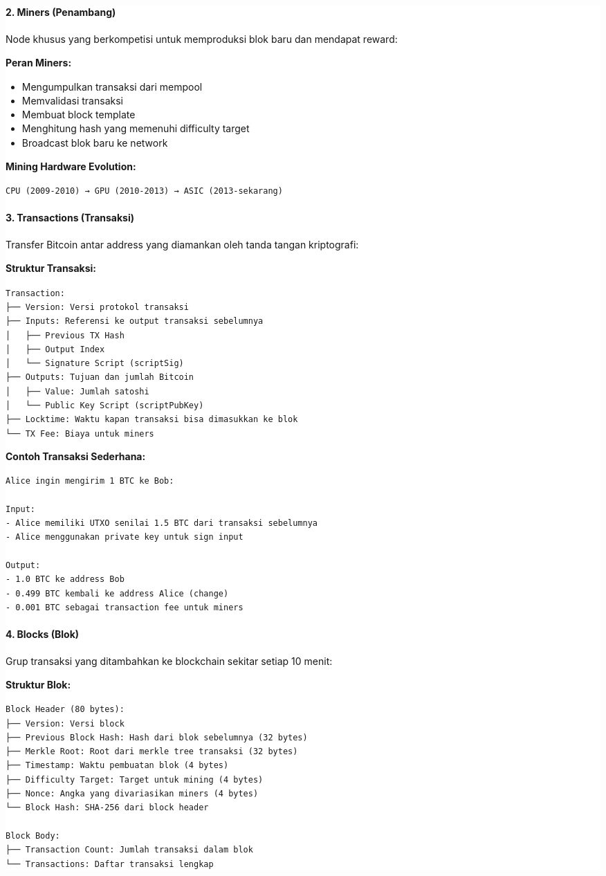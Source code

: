 #### 2. Miners (Penambang)
Node khusus yang berkompetisi untuk memproduksi blok baru dan mendapat reward:

**Peran Miners:**
- Mengumpulkan transaksi dari mempool
- Memvalidasi transaksi
- Membuat block template
- Menghitung hash yang memenuhi difficulty target
- Broadcast blok baru ke network

**Mining Hardware Evolution:**
```
CPU (2009-2010) → GPU (2010-2013) → ASIC (2013-sekarang)
```

#### 3. Transactions (Transaksi)
Transfer Bitcoin antar address yang diamankan oleh tanda tangan kriptografi:

**Struktur Transaksi:**
```
Transaction:
├── Version: Versi protokol transaksi
├── Inputs: Referensi ke output transaksi sebelumnya
│   ├── Previous TX Hash
│   ├── Output Index
│   └── Signature Script (scriptSig)
├── Outputs: Tujuan dan jumlah Bitcoin
│   ├── Value: Jumlah satoshi
│   └── Public Key Script (scriptPubKey)
├── Locktime: Waktu kapan transaksi bisa dimasukkan ke blok
└── TX Fee: Biaya untuk miners
```

**Contoh Transaksi Sederhana:**
```
Alice ingin mengirim 1 BTC ke Bob:

Input:
- Alice memiliki UTXO senilai 1.5 BTC dari transaksi sebelumnya
- Alice menggunakan private key untuk sign input

Output:
- 1.0 BTC ke address Bob
- 0.499 BTC kembali ke address Alice (change)
- 0.001 BTC sebagai transaction fee untuk miners
```

#### 4. Blocks (Blok)
Grup transaksi yang ditambahkan ke blockchain sekitar setiap 10 menit:

**Struktur Blok:**
```
Block Header (80 bytes):
├── Version: Versi block
├── Previous Block Hash: Hash dari blok sebelumnya (32 bytes)
├── Merkle Root: Root dari merkle tree transaksi (32 bytes)
├── Timestamp: Waktu pembuatan blok (4 bytes)
├── Difficulty Target: Target untuk mining (4 bytes)
├── Nonce: Angka yang divariasikan miners (4 bytes)
└── Block Hash: SHA-256 dari block header

Block Body:
├── Transaction Count: Jumlah transaksi dalam blok
└── Transactions: Daftar transaksi lengkap
```
